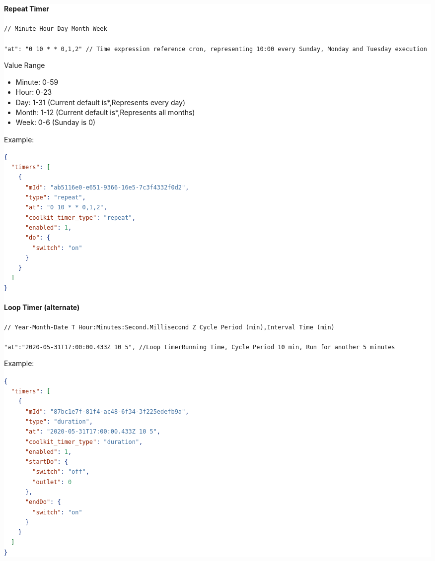 #### Repeat Timer

    // Minute Hour Day Month Week

    "at": "0 10 * * 0,1,2" // Time expression reference cron, representing 10:00 every Sunday, Monday and Tuesday execution

Value Range

- Minute: 0-59
- Hour: 0-23
- Day: 1-31 (Current default is\*,Represents every day)
- Month: 1-12 (Current default is\*,Represents all months)
- Week: 0-6 (Sunday is 0)

Example:

```json
{
  "timers": [
    {
      "mId": "ab5116e0-e651-9366-16e5-7c3f4332f0d2",
      "type": "repeat",
      "at": "0 10 * * 0,1,2",
      "coolkit_timer_type": "repeat",
      "enabled": 1,
      "do": {
        "switch": "on"
      }
    }
  ]
}
```

#### Loop Timer (alternate)

    // Year-Month-Date T Hour:Minutes:Second.Millisecond Z Cycle Period (min),Interval Time (min)

    "at":"2020-05-31T17:00:00.433Z 10 5", //Loop timerRunning Time, Cycle Period 10 min, Run for another 5 minutes

Example:

```json
{
  "timers": [
    {
      "mId": "87bc1e7f-81f4-ac48-6f34-3f225edefb9a",
      "type": "duration",
      "at": "2020-05-31T17:00:00.433Z 10 5",
      "coolkit_timer_type": "duration",
      "enabled": 1,
      "startDo": {
        "switch": "off",
        "outlet": 0
      },
      "endDo": {
        "switch": "on"
      }
    }
  ]
}
```
